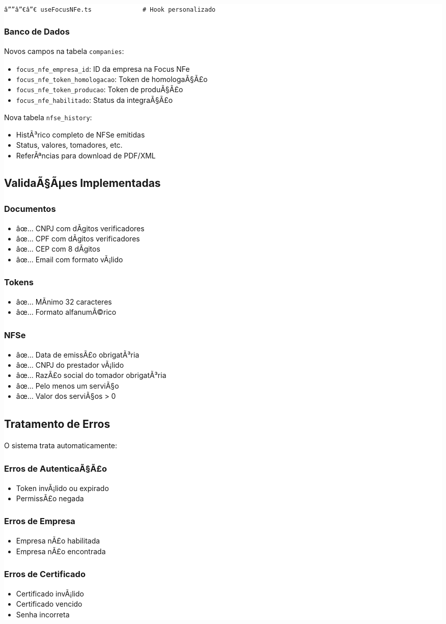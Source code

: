 ```
â””â”€â”€ useFocusNFe.ts              # Hook personalizado
```

### Banco de Dados

Novos campos na tabela `companies`:
- `focus_nfe_empresa_id`: ID da empresa na Focus NFe
- `focus_nfe_token_homologacao`: Token de homologaÃ§Ã£o
- `focus_nfe_token_producao`: Token de produÃ§Ã£o
- `focus_nfe_habilitado`: Status da integraÃ§Ã£o

Nova tabela `nfse_history`:
- HistÃ³rico completo de NFSe emitidas
- Status, valores, tomadores, etc.
- ReferÃªncias para download de PDF/XML

## ValidaÃ§Ãµes Implementadas

### Documentos
- âœ… CNPJ com dÃ­gitos verificadores
- âœ… CPF com dÃ­gitos verificadores
- âœ… CEP com 8 dÃ­gitos
- âœ… Email com formato vÃ¡lido

### Tokens
- âœ… MÃ­nimo 32 caracteres
- âœ… Formato alfanumÃ©rico

### NFSe
- âœ… Data de emissÃ£o obrigatÃ³ria
- âœ… CNPJ do prestador vÃ¡lido
- âœ… RazÃ£o social do tomador obrigatÃ³ria
- âœ… Pelo menos um serviÃ§o
- âœ… Valor dos serviÃ§os > 0

## Tratamento de Erros

O sistema trata automaticamente:

### Erros de AutenticaÃ§Ã£o
- Token invÃ¡lido ou expirado
- PermissÃ£o negada

### Erros de Empresa
- Empresa nÃ£o habilitada
- Empresa nÃ£o encontrada

### Erros de Certificado
- Certificado invÃ¡lido
- Certificado vencido
- Senha incorreta
